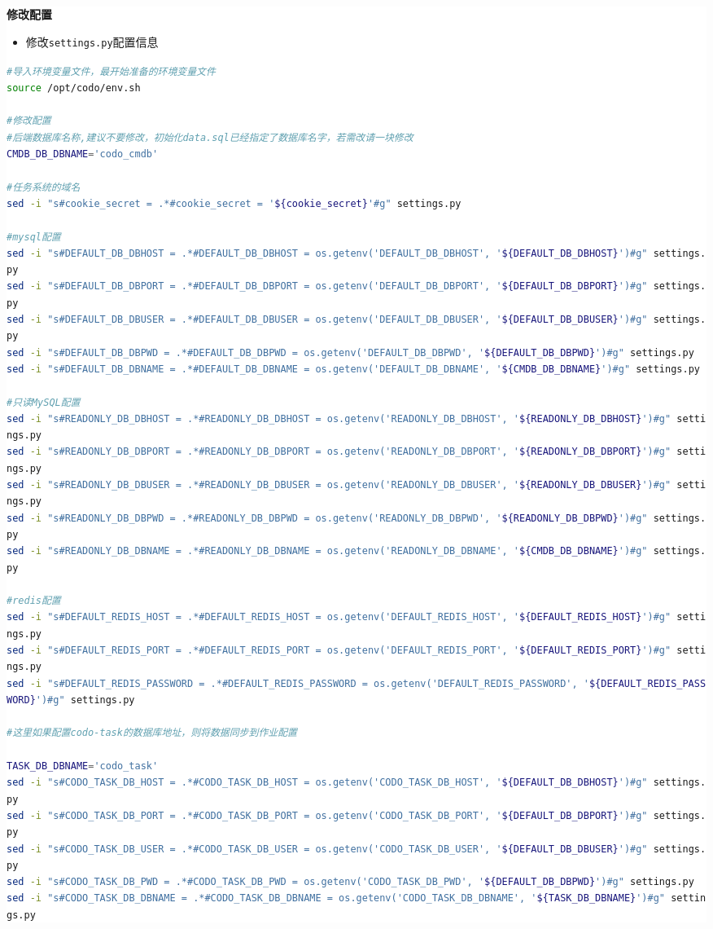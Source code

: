 

**修改配置**

- 修改`settings.py`配置信息
```bash
#导入环境变量文件，最开始准备的环境变量文件
source /opt/codo/env.sh

#修改配置
#后端数据库名称,建议不要修改，初始化data.sql已经指定了数据库名字，若需改请一块修改
CMDB_DB_DBNAME='codo_cmdb' 

#任务系统的域名
sed -i "s#cookie_secret = .*#cookie_secret = '${cookie_secret}'#g" settings.py

#mysql配置
sed -i "s#DEFAULT_DB_DBHOST = .*#DEFAULT_DB_DBHOST = os.getenv('DEFAULT_DB_DBHOST', '${DEFAULT_DB_DBHOST}')#g" settings.py
sed -i "s#DEFAULT_DB_DBPORT = .*#DEFAULT_DB_DBPORT = os.getenv('DEFAULT_DB_DBPORT', '${DEFAULT_DB_DBPORT}')#g" settings.py
sed -i "s#DEFAULT_DB_DBUSER = .*#DEFAULT_DB_DBUSER = os.getenv('DEFAULT_DB_DBUSER', '${DEFAULT_DB_DBUSER}')#g" settings.py
sed -i "s#DEFAULT_DB_DBPWD = .*#DEFAULT_DB_DBPWD = os.getenv('DEFAULT_DB_DBPWD', '${DEFAULT_DB_DBPWD}')#g" settings.py
sed -i "s#DEFAULT_DB_DBNAME = .*#DEFAULT_DB_DBNAME = os.getenv('DEFAULT_DB_DBNAME', '${CMDB_DB_DBNAME}')#g" settings.py

#只读MySQL配置
sed -i "s#READONLY_DB_DBHOST = .*#READONLY_DB_DBHOST = os.getenv('READONLY_DB_DBHOST', '${READONLY_DB_DBHOST}')#g" settings.py
sed -i "s#READONLY_DB_DBPORT = .*#READONLY_DB_DBPORT = os.getenv('READONLY_DB_DBPORT', '${READONLY_DB_DBPORT}')#g" settings.py
sed -i "s#READONLY_DB_DBUSER = .*#READONLY_DB_DBUSER = os.getenv('READONLY_DB_DBUSER', '${READONLY_DB_DBUSER}')#g" settings.py
sed -i "s#READONLY_DB_DBPWD = .*#READONLY_DB_DBPWD = os.getenv('READONLY_DB_DBPWD', '${READONLY_DB_DBPWD}')#g" settings.py
sed -i "s#READONLY_DB_DBNAME = .*#READONLY_DB_DBNAME = os.getenv('READONLY_DB_DBNAME', '${CMDB_DB_DBNAME}')#g" settings.py

#redis配置
sed -i "s#DEFAULT_REDIS_HOST = .*#DEFAULT_REDIS_HOST = os.getenv('DEFAULT_REDIS_HOST', '${DEFAULT_REDIS_HOST}')#g" settings.py
sed -i "s#DEFAULT_REDIS_PORT = .*#DEFAULT_REDIS_PORT = os.getenv('DEFAULT_REDIS_PORT', '${DEFAULT_REDIS_PORT}')#g" settings.py
sed -i "s#DEFAULT_REDIS_PASSWORD = .*#DEFAULT_REDIS_PASSWORD = os.getenv('DEFAULT_REDIS_PASSWORD', '${DEFAULT_REDIS_PASSWORD}')#g" settings.py

#这里如果配置codo-task的数据库地址，则将数据同步到作业配置

TASK_DB_DBNAME='codo_task' 
sed -i "s#CODO_TASK_DB_HOST = .*#CODO_TASK_DB_HOST = os.getenv('CODO_TASK_DB_HOST', '${DEFAULT_DB_DBHOST}')#g" settings.py
sed -i "s#CODO_TASK_DB_PORT = .*#CODO_TASK_DB_PORT = os.getenv('CODO_TASK_DB_PORT', '${DEFAULT_DB_DBPORT}')#g" settings.py
sed -i "s#CODO_TASK_DB_USER = .*#CODO_TASK_DB_USER = os.getenv('CODO_TASK_DB_USER', '${DEFAULT_DB_DBUSER}')#g" settings.py
sed -i "s#CODO_TASK_DB_PWD = .*#CODO_TASK_DB_PWD = os.getenv('CODO_TASK_DB_PWD', '${DEFAULT_DB_DBPWD}')#g" settings.py
sed -i "s#CODO_TASK_DB_DBNAME = .*#CODO_TASK_DB_DBNAME = os.getenv('CODO_TASK_DB_DBNAME', '${TASK_DB_DBNAME}')#g" settings.py

```
